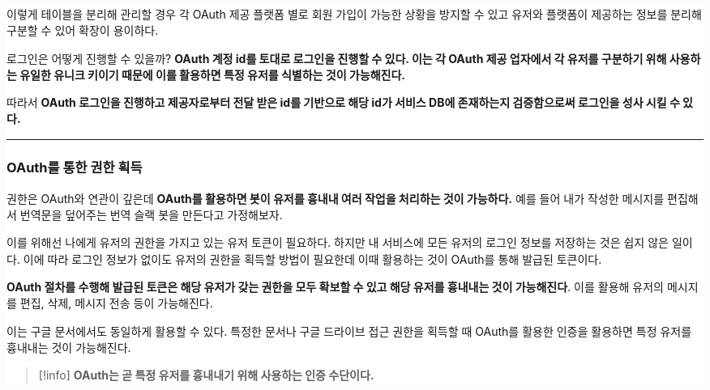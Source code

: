 이렇게 테이블을 분리해 관리할 경우 각 OAuth 제공 플랫폼 별로 회원 가입이 가능한 상황을 방지할 수 있고 유저와 플랫폼이 제공하는 정보를 분리해 구분할 수 있어 확장이 용이하다. 

로그인은 어떻게 진행할 수 있을까? **OAuth 계정 id를 토대로 로그인을 진행할 수 있다. 이는 각 OAuth 제공 업자에서 각 유저를 구분하기 위해 사용하는 유일한 유니크 키이기 때문에 이를 활용하면 특정 유저를 식별하는 것이 가능해진다.** 

따라서 **OAuth 로그인을 진행하고 제공자로부터 전달 받은 id를 기반으로 해당 id가 서비스 DB에 존재하는지 검증함으로써 로그인을 성사 시킬 수 있다.**

____
### OAuth를 통한 권한 획득

권한은 OAuth와 연관이 깊은데 **OAuth를 활용하면 봇이 유저를 흉내내 여러 작업을 처리하는 것이 가능하다.** 예를 들어 내가 작성한 메시지를 편집해서 번역문을 덮어주는 번역 슬랙 봇을 만든다고 가정해보자.

이를 위해선 나에게 유저의 권한을 가지고 있는 유저 토큰이 필요하다. 하지만 내 서비스에 모든 유저의 로그인 정보를 저장하는 것은 쉽지 않은 일이다. 이에 따라 로그인 정보가 없이도 유저의 권한을 획득할 방법이 필요한데 이때 활용하는 것이 OAuth를 통해 발급된 토큰이다.

**OAuth 절차를 수행해 발급된 토큰은 해당 유저가 갖는 권한을 모두 확보할 수 있고 해당 유저를 흉내내는 것이 가능해진다**. 이를 활용해 유저의 메시지를 편집, 삭제, 메시지 전송 등이 가능해진다.

이는 구글 문서에서도 동일하게 활용할 수 있다. 특정한 문서나 구글 드라이브 접근 권한을 획득할 때 OAuth를 활용한 인증을 활용하면 특정 유저를 흉내내는 것이 가능해진다.

>[!info]
>**OAuth는 곧 특정 유저를 흉내내기 위해 사용하는 인증 수단이다.**

